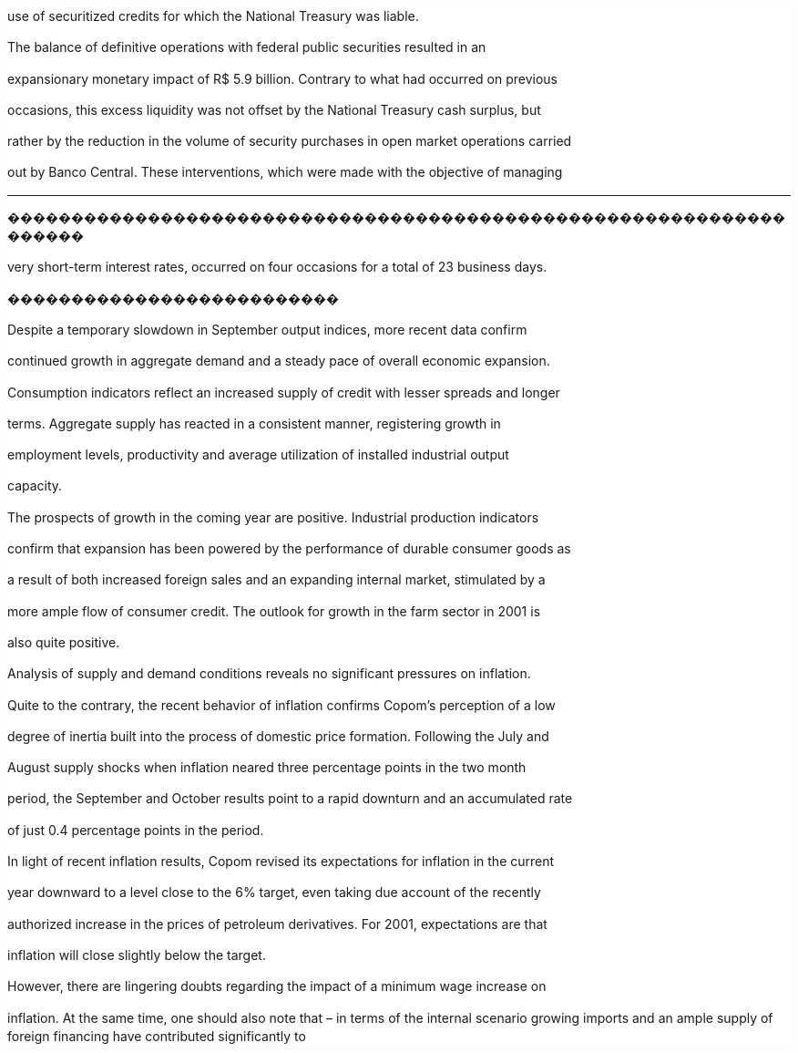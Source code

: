 use of securitized credits for which the National Treasury was liable.

The balance of definitive operations with federal public securities resulted in an

expansionary monetary impact of R$ 5.9 billion. Contrary to what had occurred on previous

occasions, this excess liquidity was not offset by the National Treasury cash surplus, but

rather by the reduction in the volume of security purchases in open market operations carried

out by Banco Central. These interventions, which were made with the objective of managing


-----

�������������������������������������������������������������������

very short-term interest rates, occurred on four occasions for a total of 23 business days.

**��������������������������**

Despite a temporary slowdown in September output indices, more recent data confirm

continued growth in aggregate demand and a steady pace of overall economic expansion.

Consumption indicators reflect an increased supply of credit with lesser spreads and longer

terms. Aggregate supply has reacted in a consistent manner, registering growth in

employment levels, productivity and average utilization of installed industrial output

capacity.

The prospects of growth in the coming year are positive. Industrial production indicators

confirm that expansion has been powered by the performance of durable consumer goods as

a result of both increased foreign sales and an expanding internal market, stimulated by a

more ample flow of consumer credit. The outlook for growth in the farm sector in 2001 is

also quite positive.

Analysis of supply and demand conditions reveals no significant pressures on inflation.

Quite to the contrary, the recent behavior of inflation confirms Copom’s perception of a low

degree of inertia built into the process of domestic price formation. Following the July and

August supply shocks when inflation neared three percentage points in the two month

period, the September and October results point to a rapid downturn and an accumulated rate

of just 0.4 percentage points in the period.

In light of recent inflation results, Copom revised its expectations for inflation in the current

year downward to a level close to the 6% target, even taking due account of the recently

authorized increase in the prices of petroleum derivatives. For 2001, expectations are that

inflation will close slightly below the target.

However, there are lingering doubts regarding the impact of a minimum wage increase on

inflation. At the same time, one should also note that – in terms of the internal scenario 
growing imports and an ample supply of foreign financing have contributed significantly to
